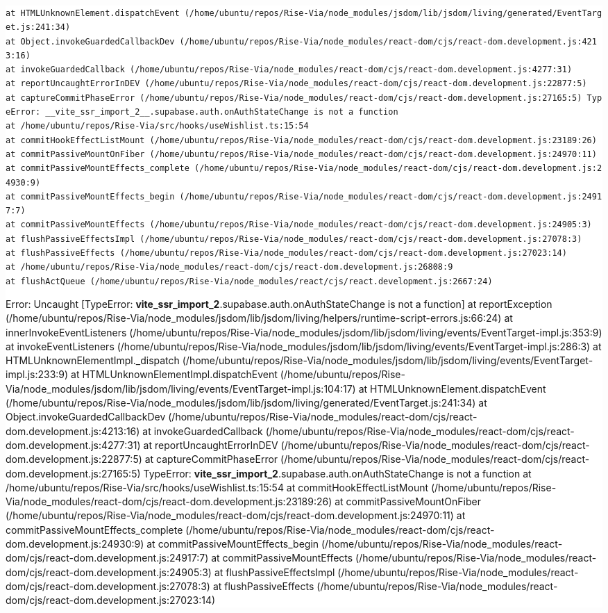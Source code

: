     at HTMLUnknownElement.dispatchEvent (/home/ubuntu/repos/Rise-Via/node_modules/jsdom/lib/jsdom/living/generated/EventTarget.js:241:34)
    at Object.invokeGuardedCallbackDev (/home/ubuntu/repos/Rise-Via/node_modules/react-dom/cjs/react-dom.development.js:4213:16)
    at invokeGuardedCallback (/home/ubuntu/repos/Rise-Via/node_modules/react-dom/cjs/react-dom.development.js:4277:31)
    at reportUncaughtErrorInDEV (/home/ubuntu/repos/Rise-Via/node_modules/react-dom/cjs/react-dom.development.js:22877:5)
    at captureCommitPhaseError (/home/ubuntu/repos/Rise-Via/node_modules/react-dom/cjs/react-dom.development.js:27165:5) TypeError: __vite_ssr_import_2__.supabase.auth.onAuthStateChange is not a function
    at /home/ubuntu/repos/Rise-Via/src/hooks/useWishlist.ts:15:54
    at commitHookEffectListMount (/home/ubuntu/repos/Rise-Via/node_modules/react-dom/cjs/react-dom.development.js:23189:26)
    at commitPassiveMountOnFiber (/home/ubuntu/repos/Rise-Via/node_modules/react-dom/cjs/react-dom.development.js:24970:11)
    at commitPassiveMountEffects_complete (/home/ubuntu/repos/Rise-Via/node_modules/react-dom/cjs/react-dom.development.js:24930:9)
    at commitPassiveMountEffects_begin (/home/ubuntu/repos/Rise-Via/node_modules/react-dom/cjs/react-dom.development.js:24917:7)
    at commitPassiveMountEffects (/home/ubuntu/repos/Rise-Via/node_modules/react-dom/cjs/react-dom.development.js:24905:3)
    at flushPassiveEffectsImpl (/home/ubuntu/repos/Rise-Via/node_modules/react-dom/cjs/react-dom.development.js:27078:3)
    at flushPassiveEffects (/home/ubuntu/repos/Rise-Via/node_modules/react-dom/cjs/react-dom.development.js:27023:14)
    at /home/ubuntu/repos/Rise-Via/node_modules/react-dom/cjs/react-dom.development.js:26808:9
    at flushActQueue (/home/ubuntu/repos/Rise-Via/node_modules/react/cjs/react.development.js:2667:24)
Error: Uncaught [TypeError: __vite_ssr_import_2__.supabase.auth.onAuthStateChange is not a function]
    at reportException (/home/ubuntu/repos/Rise-Via/node_modules/jsdom/lib/jsdom/living/helpers/runtime-script-errors.js:66:24)
    at innerInvokeEventListeners (/home/ubuntu/repos/Rise-Via/node_modules/jsdom/lib/jsdom/living/events/EventTarget-impl.js:353:9)
    at invokeEventListeners (/home/ubuntu/repos/Rise-Via/node_modules/jsdom/lib/jsdom/living/events/EventTarget-impl.js:286:3)
    at HTMLUnknownElementImpl._dispatch (/home/ubuntu/repos/Rise-Via/node_modules/jsdom/lib/jsdom/living/events/EventTarget-impl.js:233:9)
    at HTMLUnknownElementImpl.dispatchEvent (/home/ubuntu/repos/Rise-Via/node_modules/jsdom/lib/jsdom/living/events/EventTarget-impl.js:104:17)
    at HTMLUnknownElement.dispatchEvent (/home/ubuntu/repos/Rise-Via/node_modules/jsdom/lib/jsdom/living/generated/EventTarget.js:241:34)
    at Object.invokeGuardedCallbackDev (/home/ubuntu/repos/Rise-Via/node_modules/react-dom/cjs/react-dom.development.js:4213:16)
    at invokeGuardedCallback (/home/ubuntu/repos/Rise-Via/node_modules/react-dom/cjs/react-dom.development.js:4277:31)
    at reportUncaughtErrorInDEV (/home/ubuntu/repos/Rise-Via/node_modules/react-dom/cjs/react-dom.development.js:22877:5)
    at captureCommitPhaseError (/home/ubuntu/repos/Rise-Via/node_modules/react-dom/cjs/react-dom.development.js:27165:5) TypeError: __vite_ssr_import_2__.supabase.auth.onAuthStateChange is not a function
    at /home/ubuntu/repos/Rise-Via/src/hooks/useWishlist.ts:15:54
    at commitHookEffectListMount (/home/ubuntu/repos/Rise-Via/node_modules/react-dom/cjs/react-dom.development.js:23189:26)
    at commitPassiveMountOnFiber (/home/ubuntu/repos/Rise-Via/node_modules/react-dom/cjs/react-dom.development.js:24970:11)
    at commitPassiveMountEffects_complete (/home/ubuntu/repos/Rise-Via/node_modules/react-dom/cjs/react-dom.development.js:24930:9)
    at commitPassiveMountEffects_begin (/home/ubuntu/repos/Rise-Via/node_modules/react-dom/cjs/react-dom.development.js:24917:7)
    at commitPassiveMountEffects (/home/ubuntu/repos/Rise-Via/node_modules/react-dom/cjs/react-dom.development.js:24905:3)
    at flushPassiveEffectsImpl (/home/ubuntu/repos/Rise-Via/node_modules/react-dom/cjs/react-dom.development.js:27078:3)
    at flushPassiveEffects (/home/ubuntu/repos/Rise-Via/node_modules/react-dom/cjs/react-dom.development.js:27023:14)